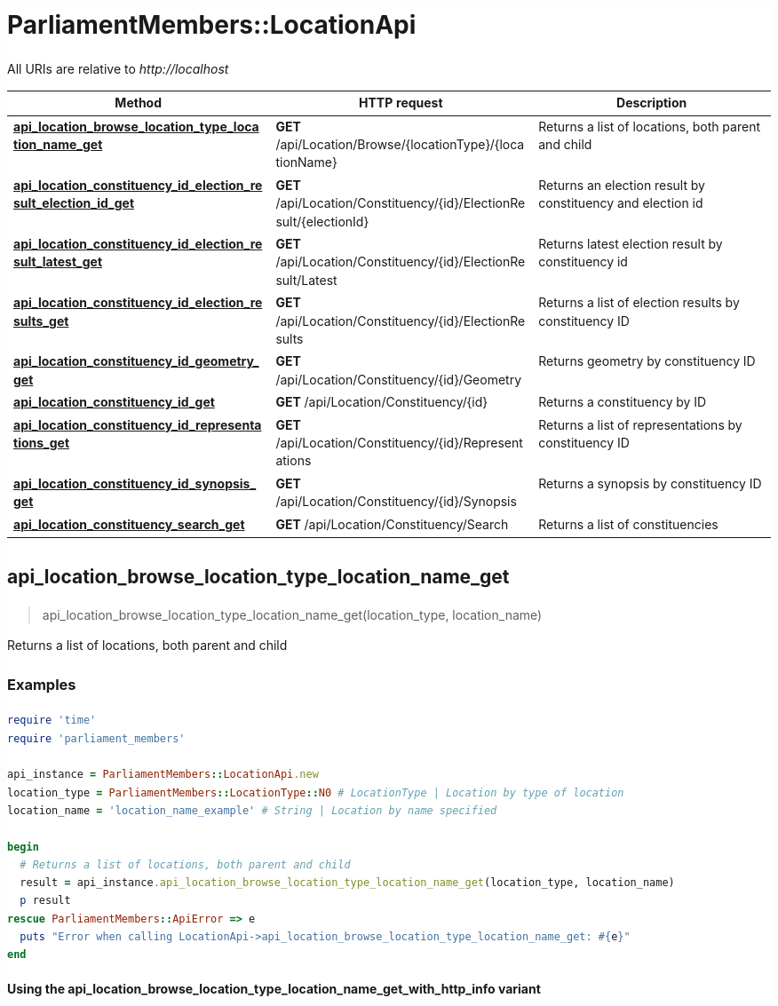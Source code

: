 # ParliamentMembers::LocationApi

All URIs are relative to *http://localhost*

| Method | HTTP request | Description |
| ------ | ------------ | ----------- |
| [**api_location_browse_location_type_location_name_get**](LocationApi.md#api_location_browse_location_type_location_name_get) | **GET** /api/Location/Browse/{locationType}/{locationName} | Returns a list of locations, both parent and child |
| [**api_location_constituency_id_election_result_election_id_get**](LocationApi.md#api_location_constituency_id_election_result_election_id_get) | **GET** /api/Location/Constituency/{id}/ElectionResult/{electionId} | Returns an election result by constituency and election id |
| [**api_location_constituency_id_election_result_latest_get**](LocationApi.md#api_location_constituency_id_election_result_latest_get) | **GET** /api/Location/Constituency/{id}/ElectionResult/Latest | Returns latest election result by constituency id |
| [**api_location_constituency_id_election_results_get**](LocationApi.md#api_location_constituency_id_election_results_get) | **GET** /api/Location/Constituency/{id}/ElectionResults | Returns a list of election results by constituency ID |
| [**api_location_constituency_id_geometry_get**](LocationApi.md#api_location_constituency_id_geometry_get) | **GET** /api/Location/Constituency/{id}/Geometry | Returns geometry by constituency ID |
| [**api_location_constituency_id_get**](LocationApi.md#api_location_constituency_id_get) | **GET** /api/Location/Constituency/{id} | Returns a constituency by ID |
| [**api_location_constituency_id_representations_get**](LocationApi.md#api_location_constituency_id_representations_get) | **GET** /api/Location/Constituency/{id}/Representations | Returns a list of representations by constituency ID |
| [**api_location_constituency_id_synopsis_get**](LocationApi.md#api_location_constituency_id_synopsis_get) | **GET** /api/Location/Constituency/{id}/Synopsis | Returns a synopsis by constituency ID |
| [**api_location_constituency_search_get**](LocationApi.md#api_location_constituency_search_get) | **GET** /api/Location/Constituency/Search | Returns a list of constituencies |


## api_location_browse_location_type_location_name_get

> <LocationItem> api_location_browse_location_type_location_name_get(location_type, location_name)

Returns a list of locations, both parent and child

### Examples

```ruby
require 'time'
require 'parliament_members'

api_instance = ParliamentMembers::LocationApi.new
location_type = ParliamentMembers::LocationType::N0 # LocationType | Location by type of location
location_name = 'location_name_example' # String | Location by name specified

begin
  # Returns a list of locations, both parent and child
  result = api_instance.api_location_browse_location_type_location_name_get(location_type, location_name)
  p result
rescue ParliamentMembers::ApiError => e
  puts "Error when calling LocationApi->api_location_browse_location_type_location_name_get: #{e}"
end
```

#### Using the api_location_browse_location_type_location_name_get_with_http_info variant
